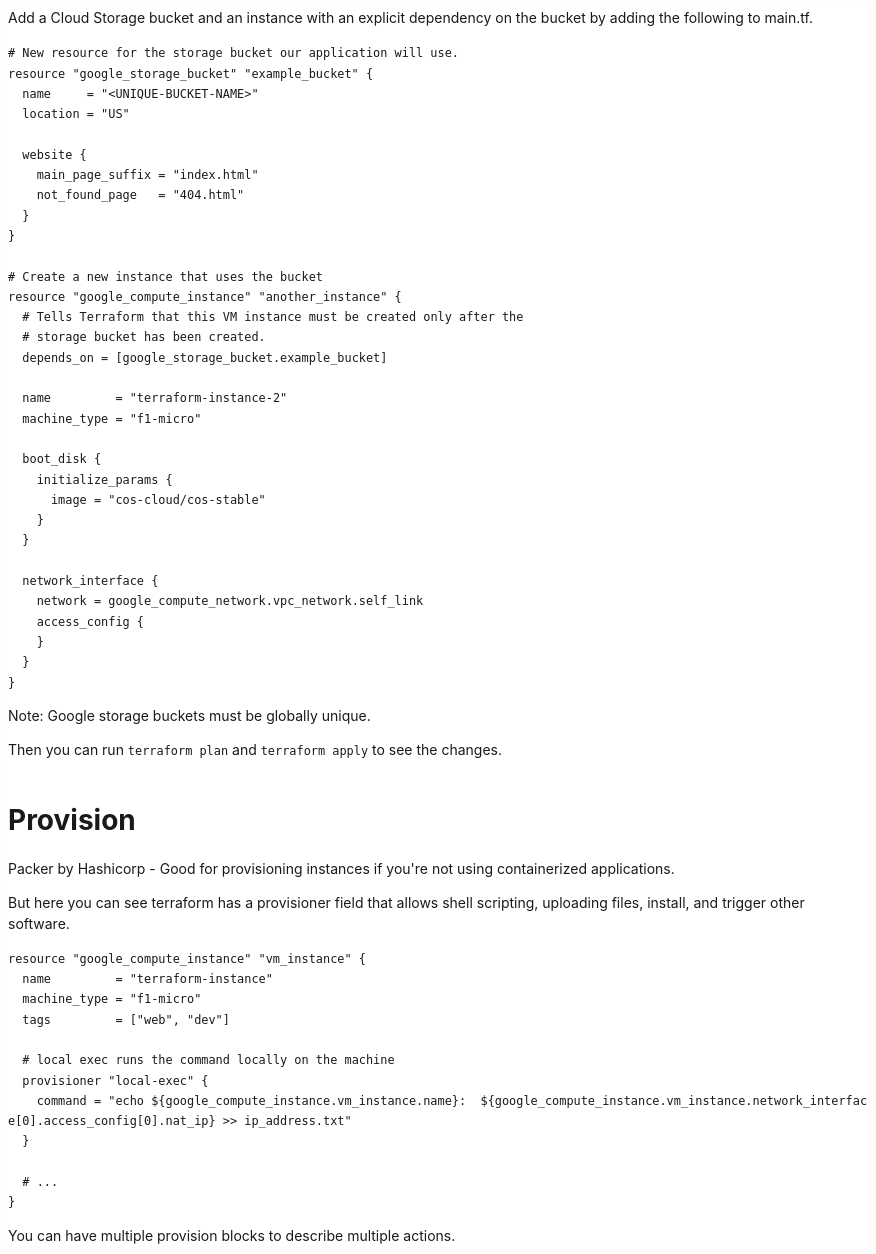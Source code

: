 Add a Cloud Storage bucket and an instance with an explicit dependency on the bucket by adding the following to main.tf.
```hcl
# New resource for the storage bucket our application will use.
resource "google_storage_bucket" "example_bucket" {
  name     = "<UNIQUE-BUCKET-NAME>"
  location = "US"

  website {
    main_page_suffix = "index.html"
    not_found_page   = "404.html"
  }
}

# Create a new instance that uses the bucket
resource "google_compute_instance" "another_instance" {
  # Tells Terraform that this VM instance must be created only after the
  # storage bucket has been created.
  depends_on = [google_storage_bucket.example_bucket]

  name         = "terraform-instance-2"
  machine_type = "f1-micro"

  boot_disk {
    initialize_params {
      image = "cos-cloud/cos-stable"
    }
  }

  network_interface {
    network = google_compute_network.vpc_network.self_link
    access_config {
    }
  }
}
```
Note: Google storage buckets must be globally unique. 

Then you can run `terraform plan` and `terraform apply` to see the changes.

# Provision
Packer by Hashicorp - Good for provisioning instances if you're not using containerized applications.

But here you can see terraform has a provisioner field that allows shell scripting, uploading files, install, and trigger other software.
```hcl
resource "google_compute_instance" "vm_instance" {
  name         = "terraform-instance"
  machine_type = "f1-micro"
  tags         = ["web", "dev"]

  # local exec runs the command locally on the machine
  provisioner "local-exec" {
    command = "echo ${google_compute_instance.vm_instance.name}:  ${google_compute_instance.vm_instance.network_interface[0].access_config[0].nat_ip} >> ip_address.txt"
  }

  # ...
}
```
You can have multiple provision blocks to describe multiple actions.
